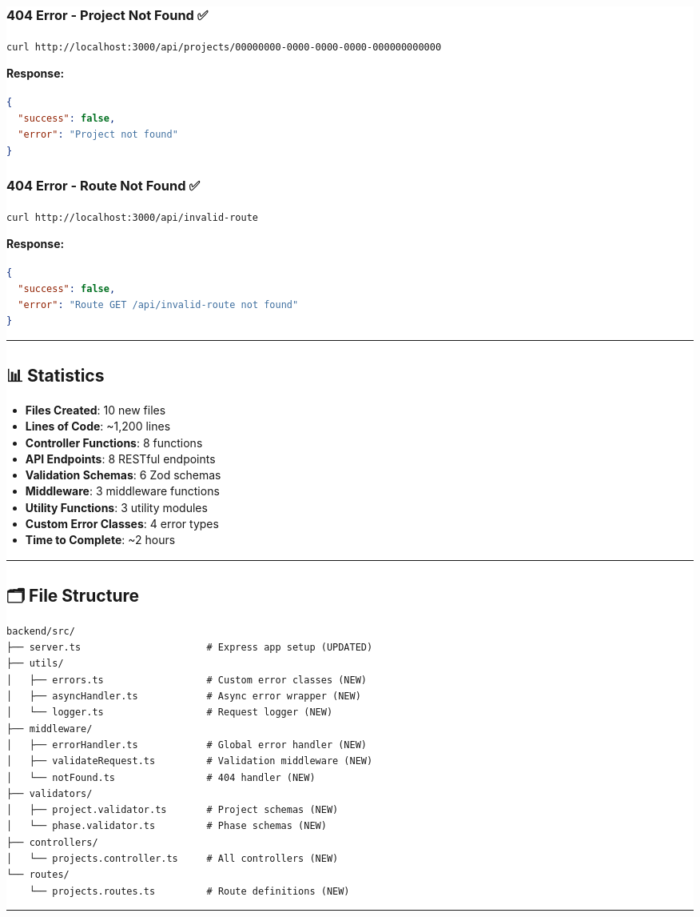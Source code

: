 ### 404 Error - Project Not Found ✅
```bash
curl http://localhost:3000/api/projects/00000000-0000-0000-0000-000000000000
```
**Response:**
```json
{
  "success": false,
  "error": "Project not found"
}
```

### 404 Error - Route Not Found ✅
```bash
curl http://localhost:3000/api/invalid-route
```
**Response:**
```json
{
  "success": false,
  "error": "Route GET /api/invalid-route not found"
}
```

---

## 📊 Statistics

- **Files Created**: 10 new files
- **Lines of Code**: ~1,200 lines
- **Controller Functions**: 8 functions
- **API Endpoints**: 8 RESTful endpoints
- **Validation Schemas**: 6 Zod schemas
- **Middleware**: 3 middleware functions
- **Utility Functions**: 3 utility modules
- **Custom Error Classes**: 4 error types
- **Time to Complete**: ~2 hours

---

## 🗂️ File Structure

```
backend/src/
├── server.ts                      # Express app setup (UPDATED)
├── utils/
│   ├── errors.ts                  # Custom error classes (NEW)
│   ├── asyncHandler.ts            # Async error wrapper (NEW)
│   └── logger.ts                  # Request logger (NEW)
├── middleware/
│   ├── errorHandler.ts            # Global error handler (NEW)
│   ├── validateRequest.ts         # Validation middleware (NEW)
│   └── notFound.ts                # 404 handler (NEW)
├── validators/
│   ├── project.validator.ts       # Project schemas (NEW)
│   └── phase.validator.ts         # Phase schemas (NEW)
├── controllers/
│   └── projects.controller.ts     # All controllers (NEW)
└── routes/
    └── projects.routes.ts         # Route definitions (NEW)
```

---